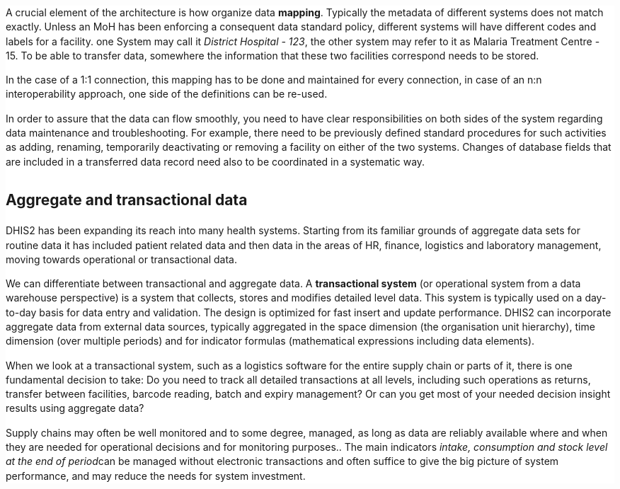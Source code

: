 A crucial element of the architecture is how organize data **mapping**.
Typically the metadata of different systems does not match exactly.
Unless an MoH has been enforcing a consequent data standard policy,
different systems will have different codes and labels for a facility.
one System may call it *District Hospital - 123*, the other system may
refer to it as Malaria Treatment Centre - 15. To be able to transfer
data, somewhere the information that these two facilities correspond
needs to be stored.

In the case of a 1:1 connection, this mapping has to be done and
maintained for every connection, in case of an n:n interoperability
approach, one side of the definitions can be re-used.

In order to assure that the data can flow smoothly, you need to have
clear responsibilities on both sides of the system regarding data
maintenance and troubleshooting. For example, there need to be
previously defined standard procedures for such activities as adding,
renaming, temporarily deactivating or removing a facility on either of
the two systems. Changes of database fields that are included in a
transferred data record need also to be coordinated in a systematic way.

## Aggregate and transactional data

DHIS2 has been expanding its reach into many health systems. Starting
from its familiar grounds of aggregate data sets for routine data it has
included patient related data and then data in the areas of HR, finance,
logistics and laboratory management, moving towards operational or
transactional data.

We can differentiate between transactional and aggregate data. A
**transactional system** (or operational system from a data warehouse
perspective) is a system that collects, stores and modifies detailed
level data. This system is typically used on a day-to-day basis for data
entry and validation. The design is optimized for fast insert and update
performance. DHIS2 can incorporate aggregate data from external data
sources, typically aggregated in the space dimension (the organisation
unit hierarchy), time dimension (over multiple periods) and for
indicator formulas (mathematical expressions including data elements).

When we look at a transactional system, such as a logistics software for
the entire supply chain or parts of it, there is one fundamental
decision to take: Do you need to track all detailed transactions at all
levels, including such operations as returns, transfer between
facilities, barcode reading, batch and expiry management? Or can you get
most of your needed decision insight results using aggregate data?

Supply chains may often be well monitored and to some degree, managed,
as long as data are reliably available where and when they are needed
for operational decisions and for monitoring purposes.. The main
indicators *intake, consumption and stock level at the end of period*can
be managed without electronic transactions and often suffice to give the
big picture of system performance, and may reduce the needs for system
investment.
